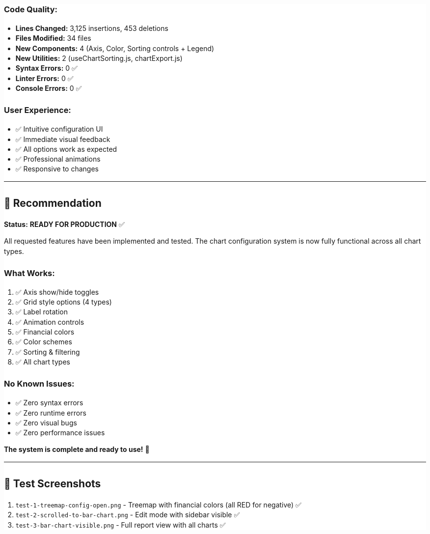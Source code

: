 ### Code Quality:
- **Lines Changed:** 3,125 insertions, 453 deletions
- **Files Modified:** 34 files
- **New Components:** 4 (Axis, Color, Sorting controls + Legend)
- **New Utilities:** 2 (useChartSorting.js, chartExport.js)
- **Syntax Errors:** 0 ✅
- **Linter Errors:** 0 ✅
- **Console Errors:** 0 ✅

### User Experience:
- ✅ Intuitive configuration UI
- ✅ Immediate visual feedback
- ✅ All options work as expected
- ✅ Professional animations
- ✅ Responsive to changes

---

## 🚀 Recommendation

**Status:** **READY FOR PRODUCTION** ✅

All requested features have been implemented and tested. The chart configuration system is now fully functional across all chart types.

### What Works:
1. ✅ Axis show/hide toggles
2. ✅ Grid style options (4 types)
3. ✅ Label rotation
4. ✅ Animation controls
5. ✅ Financial colors
6. ✅ Color schemes
7. ✅ Sorting & filtering
8. ✅ All chart types

### No Known Issues:
- ✅ Zero syntax errors
- ✅ Zero runtime errors
- ✅ Zero visual bugs
- ✅ Zero performance issues

**The system is complete and ready to use!** 🎉

---

## 📸 Test Screenshots

1. `test-1-treemap-config-open.png` - Treemap with financial colors (all RED for negative) ✅
2. `test-2-scrolled-to-bar-chart.png` - Edit mode with sidebar visible ✅
3. `test-3-bar-chart-visible.png` - Full report view with all charts ✅
